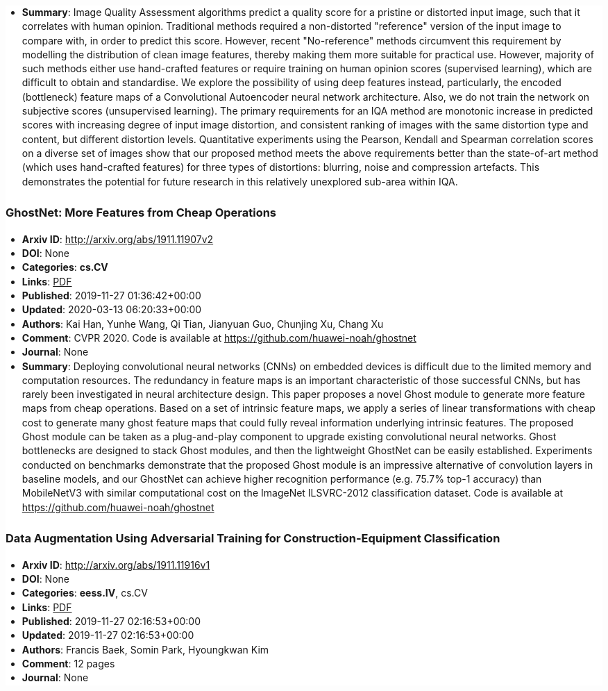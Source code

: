 - **Summary**: Image Quality Assessment algorithms predict a quality score for a pristine or distorted input image, such that it correlates with human opinion. Traditional methods required a non-distorted "reference" version of the input image to compare with, in order to predict this score. However, recent "No-reference" methods circumvent this requirement by modelling the distribution of clean image features, thereby making them more suitable for practical use. However, majority of such methods either use hand-crafted features or require training on human opinion scores (supervised learning), which are difficult to obtain and standardise. We explore the possibility of using deep features instead, particularly, the encoded (bottleneck) feature maps of a Convolutional Autoencoder neural network architecture. Also, we do not train the network on subjective scores (unsupervised learning). The primary requirements for an IQA method are monotonic increase in predicted scores with increasing degree of input image distortion, and consistent ranking of images with the same distortion type and content, but different distortion levels. Quantitative experiments using the Pearson, Kendall and Spearman correlation scores on a diverse set of images show that our proposed method meets the above requirements better than the state-of-art method (which uses hand-crafted features) for three types of distortions: blurring, noise and compression artefacts. This demonstrates the potential for future research in this relatively unexplored sub-area within IQA.



### GhostNet: More Features from Cheap Operations
- **Arxiv ID**: http://arxiv.org/abs/1911.11907v2
- **DOI**: None
- **Categories**: **cs.CV**
- **Links**: [PDF](http://arxiv.org/pdf/1911.11907v2)
- **Published**: 2019-11-27 01:36:42+00:00
- **Updated**: 2020-03-13 06:20:33+00:00
- **Authors**: Kai Han, Yunhe Wang, Qi Tian, Jianyuan Guo, Chunjing Xu, Chang Xu
- **Comment**: CVPR 2020. Code is available at
  https://github.com/huawei-noah/ghostnet
- **Journal**: None
- **Summary**: Deploying convolutional neural networks (CNNs) on embedded devices is difficult due to the limited memory and computation resources. The redundancy in feature maps is an important characteristic of those successful CNNs, but has rarely been investigated in neural architecture design. This paper proposes a novel Ghost module to generate more feature maps from cheap operations. Based on a set of intrinsic feature maps, we apply a series of linear transformations with cheap cost to generate many ghost feature maps that could fully reveal information underlying intrinsic features. The proposed Ghost module can be taken as a plug-and-play component to upgrade existing convolutional neural networks. Ghost bottlenecks are designed to stack Ghost modules, and then the lightweight GhostNet can be easily established. Experiments conducted on benchmarks demonstrate that the proposed Ghost module is an impressive alternative of convolution layers in baseline models, and our GhostNet can achieve higher recognition performance (e.g. $75.7\%$ top-1 accuracy) than MobileNetV3 with similar computational cost on the ImageNet ILSVRC-2012 classification dataset. Code is available at https://github.com/huawei-noah/ghostnet



### Data Augmentation Using Adversarial Training for Construction-Equipment Classification
- **Arxiv ID**: http://arxiv.org/abs/1911.11916v1
- **DOI**: None
- **Categories**: **eess.IV**, cs.CV
- **Links**: [PDF](http://arxiv.org/pdf/1911.11916v1)
- **Published**: 2019-11-27 02:16:53+00:00
- **Updated**: 2019-11-27 02:16:53+00:00
- **Authors**: Francis Baek, Somin Park, Hyoungkwan Kim
- **Comment**: 12 pages
- **Journal**: None